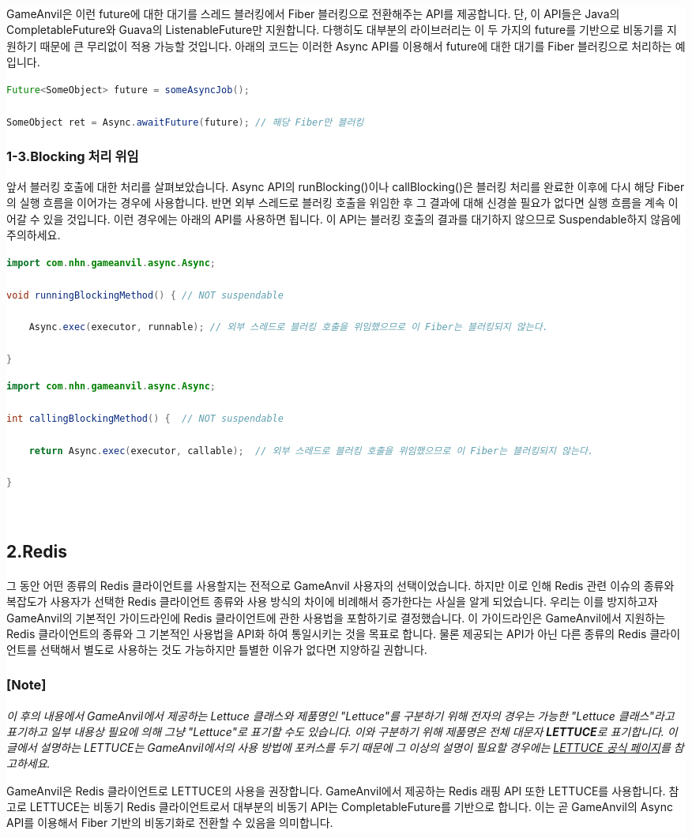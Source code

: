 GameAnvil은 이런 future에 대한 대기를 스레드 블러킹에서 Fiber 블러킹으로 전환해주는 API를 제공합니다. 단, 이 API들은 Java의 CompletableFuture와 Guava의 ListenableFuture만 지원합니다. 다행히도 대부분의 라이브러리는 이 두 가지의 future를 기반으로 비동기를 지원하기 때문에 큰 무리없이 적용 가능할 것입니다. 아래의 코드는 이러한 Async API를 이용해서 future에 대한 대기를 Fiber 블러킹으로 처리하는 예입니다.

```java
Future<SomeObject> future = someAsyncJob();

SomeObject ret = Async.awaitFuture(future); // 해당 Fiber만 블러킹
```

### **1-3.Blocking 처리 위임**

앞서 블러킹 호출에 대한 처리를 살펴보았습니다. Async API의 runBlocking()이나 callBlocking()은 블러킹 처리를 완료한 이후에 다시 해당 Fiber의 실행 흐름을 이어가는 경우에 사용합니다. 반면 외부 스레드로 블러킹 호출을 위임한 후 그 결과에 대해 신경쓸 필요가 없다면 실행 흐름을 계속 이어갈 수 있을 것입니다. 이런 경우에는 아래의 API를 사용하면 됩니다. 이 API는 블러킹 호출의 결과를 대기하지 않으므로 Suspendable하지 않음에 주의하세요.

```java
import com.nhn.gameanvil.async.Async;

void runningBlockingMethod() { // NOT suspendable

    Async.exec(executor, runnable); // 외부 스레드로 블러킹 호출을 위임했으므로 이 Fiber는 블러킹되지 않는다.

}
```

```java
import com.nhn.gameanvil.async.Async;

int callingBlockingMethod() {  // NOT suspendable

    return Async.exec(executor, callable);  // 외부 스레드로 블러킹 호출을 위임했으므로 이 Fiber는 블러킹되지 않는다.

}
```

<br>

## 2.Redis

그 동안 어떤 종류의 Redis 클라이언트를 사용할지는 전적으로 GameAnvil 사용자의 선택이었습니다. 하지만 이로 인해 Redis 관련 이슈의 종류와 복잡도가 사용자가 선택한 Redis 클라이언트 종류와 사용 방식의 차이에 비례해서 증가한다는 사실을 알게 되었습니다. 우리는 이를 방지하고자 GameAnvil의 기본적인 가이드라인에 Redis 클라이언트에 관한 사용법을 포함하기로 결정했습니다. 이 가이드라인은 GameAnvil에서 지원하는 Redis 클라이언트의 종류와 그 기본적인 사용법을 API화 하여 통일시키는 것을 목표로 합니다. 물론 제공되는 API가 아닌 다른 종류의 Redis 클라이언트를 선택해서 별도로 사용하는 것도 가능하지만 틀별한 이유가 없다면 지양하길 권합니다.

### **[Note]**

*이 후의 내용에서 GameAnvil에서 제공하는 Lettuce 클래스와 제품명인 "Lettuce"를 구분하기 위해 전자의 경우는 가능한 "Lettuce 클래스"라고 표기하고 일부 내용상 필요에 의해 그냥 "Lettuce"로 표기할 수도 있습니다. 이와 구분하기 위해 제품명은 전체 대문자 <i>**LETTUCE**</i>로 표기합니다. 이 글에서 설명하는 LETTUCE는 GameAnvil에서의 사용 방법에 포커스를 두기 때문에 그 이상의 설명이 필요할 경우에는 [LETTUCE 공식 페이지](https://github.com/lettuce-io/lettuce-core)를 참고하세요.*



GameAnvil은 Redis 클라이언트로 LETTUCE의 사용을 권장합니다. GameAnvil에서 제공하는 Redis 래핑 API 또한 LETTUCE를 사용합니다. 참고로 LETTUCE는 비동기 Redis 클라이언트로서 대부분의 비동기 API는 CompletableFuture를 기반으로 합니다. 이는 곧 GameAnvil의 Async API를 이용해서 Fiber 기반의 비동기화로 전환할 수 있음을 의미합니다.
